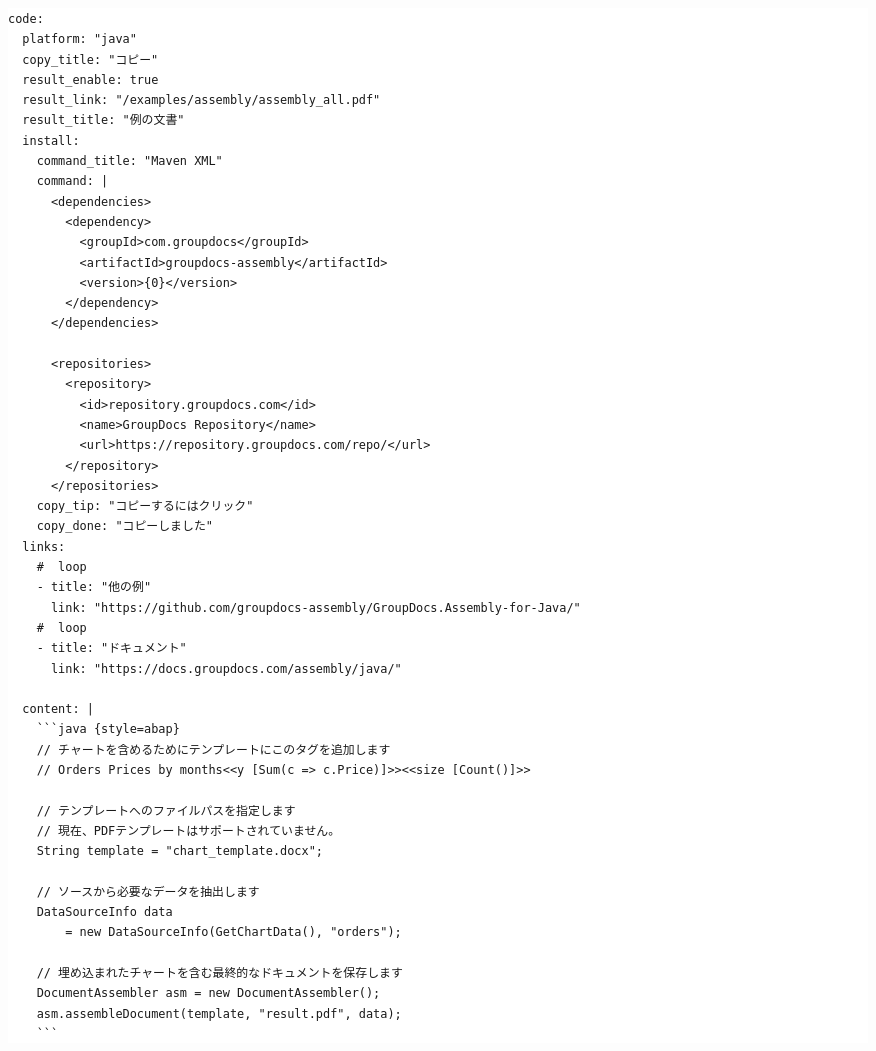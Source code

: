     code:
      platform: "java"
      copy_title: "コピー"
      result_enable: true
      result_link: "/examples/assembly/assembly_all.pdf"
      result_title: "例の文書"
      install:
        command_title: "Maven XML"
        command: |
          <dependencies>
            <dependency>
              <groupId>com.groupdocs</groupId>
              <artifactId>groupdocs-assembly</artifactId>
              <version>{0}</version>
            </dependency>
          </dependencies>

          <repositories>
            <repository>
              <id>repository.groupdocs.com</id>
              <name>GroupDocs Repository</name>
              <url>https://repository.groupdocs.com/repo/</url>
            </repository>
          </repositories>
        copy_tip: "コピーするにはクリック"
        copy_done: "コピーしました"
      links:
        #  loop
        - title: "他の例"
          link: "https://github.com/groupdocs-assembly/GroupDocs.Assembly-for-Java/"
        #  loop
        - title: "ドキュメント"
          link: "https://docs.groupdocs.com/assembly/java/"
          
      content: |
        ```java {style=abap}
        // チャートを含めるためにテンプレートにこのタグを追加します
        // Orders Prices by months<<y [Sum(c => c.Price)]>><<size [Count()]>>

        // テンプレートへのファイルパスを指定します
        // 現在、PDFテンプレートはサポートされていません。
        String template = "chart_template.docx";

        // ソースから必要なデータを抽出します
        DataSourceInfo data 
            = new DataSourceInfo(GetChartData(), "orders");

        // 埋め込まれたチャートを含む最終的なドキュメントを保存します
        DocumentAssembler asm = new DocumentAssembler();
        asm.assembleDocument(template, "result.pdf", data);
        ```           
